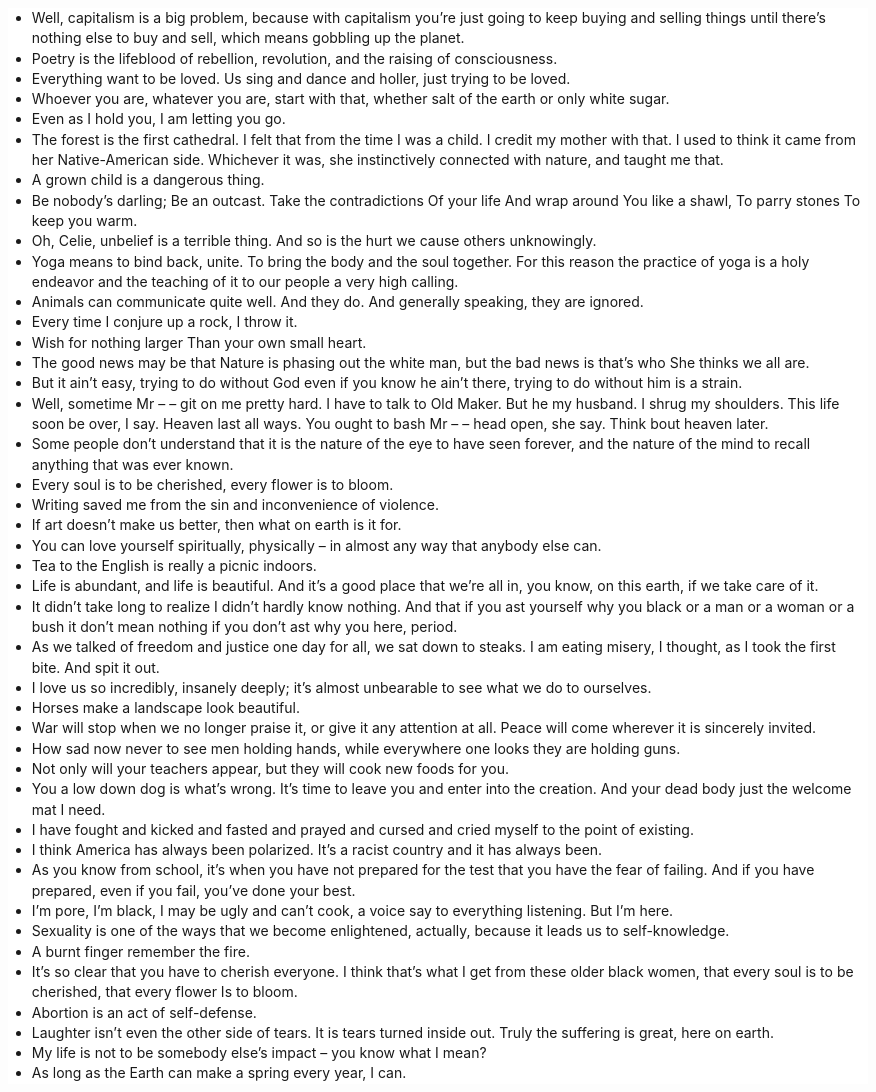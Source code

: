  - Well, capitalism is a big problem, because with capitalism you’re just going to keep buying and selling things until there’s nothing else to buy and sell, which means gobbling up the planet.
 - Poetry is the lifeblood of rebellion, revolution, and the raising of consciousness.
 - Everything want to be loved. Us sing and dance and holler, just trying to be loved.
 - Whoever you are, whatever you are, start with that, whether salt of the earth or only white sugar.
 - Even as I hold you, I am letting you go.
 - The forest is the first cathedral. I felt that from the time I was a child. I credit my mother with that. I used to think it came from her Native-American side. Whichever it was, she instinctively connected with nature, and taught me that.
 - A grown child is a dangerous thing.
 - Be nobody’s darling; Be an outcast. Take the contradictions Of your life And wrap around You like a shawl, To parry stones To keep you warm.
 - Oh, Celie, unbelief is a terrible thing. And so is the hurt we cause others unknowingly.
 - Yoga means to bind back, unite. To bring the body and the soul together. For this reason the practice of yoga is a holy endeavor and the teaching of it to our people a very high calling.
 - Animals can communicate quite well. And they do. And generally speaking, they are ignored.
 - Every time I conjure up a rock, I throw it.
 - Wish for nothing larger Than your own small heart.
 - The good news may be that Nature is phasing out the white man, but the bad news is that’s who She thinks we all are.
 - But it ain’t easy, trying to do without God even if you know he ain’t there, trying to do without him is a strain.
 - Well, sometime Mr – – git on me pretty hard. I have to talk to Old Maker. But he my husband. I shrug my shoulders. This life soon be over, I say. Heaven last all ways. You ought to bash Mr – – head open, she say. Think bout heaven later.
 - Some people don’t understand that it is the nature of the eye to have seen forever, and the nature of the mind to recall anything that was ever known.
 - Every soul is to be cherished, every flower is to bloom.
 - Writing saved me from the sin and inconvenience of violence.
 - If art doesn’t make us better, then what on earth is it for.
 - You can love yourself spiritually, physically – in almost any way that anybody else can.
 - Tea to the English is really a picnic indoors.
 - Life is abundant, and life is beautiful. And it’s a good place that we’re all in, you know, on this earth, if we take care of it.
 - It didn’t take long to realize I didn’t hardly know nothing. And that if you ast yourself why you black or a man or a woman or a bush it don’t mean nothing if you don’t ast why you here, period.
 - As we talked of freedom and justice one day for all, we sat down to steaks. I am eating misery, I thought, as I took the first bite. And spit it out.
 - I love us so incredibly, insanely deeply; it’s almost unbearable to see what we do to ourselves.
 - Horses make a landscape look beautiful.
 - War will stop when we no longer praise it, or give it any attention at all. Peace will come wherever it is sincerely invited.
 - How sad now never to see men holding hands, while everywhere one looks they are holding guns.
 - Not only will your teachers appear, but they will cook new foods for you.
 - You a low down dog is what’s wrong. It’s time to leave you and enter into the creation. And your dead body just the welcome mat I need.
 - I have fought and kicked and fasted and prayed and cursed and cried myself to the point of existing.
 - I think America has always been polarized. It’s a racist country and it has always been.
 - As you know from school, it’s when you have not prepared for the test that you have the fear of failing. And if you have prepared, even if you fail, you’ve done your best.
 - I’m pore, I’m black, I may be ugly and can’t cook, a voice say to everything listening. But I’m here.
 - Sexuality is one of the ways that we become enlightened, actually, because it leads us to self-knowledge.
 - A burnt finger remember the fire.
 - It’s so clear that you have to cherish everyone. I think that’s what I get from these older black women, that every soul is to be cherished, that every flower Is to bloom.
 - Abortion is an act of self-defense.
 - Laughter isn’t even the other side of tears. It is tears turned inside out. Truly the suffering is great, here on earth.
 - My life is not to be somebody else’s impact – you know what I mean?
 - As long as the Earth can make a spring every year, I can.